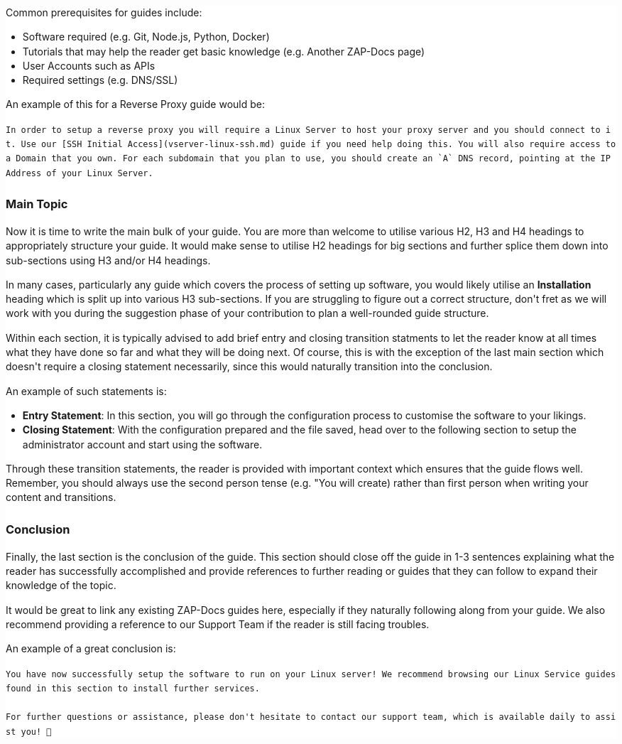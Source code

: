 Common prerequisites for guides include:

- Software required (e.g. Git, Node.js, Python, Docker)
- Tutorials that may help the reader get basic knowledge (e.g. Another ZAP-Docs page)
- User Accounts such as APIs
- Required settings (e.g. DNS/SSL)

An example of this for a Reverse Proxy guide would be:
```
In order to setup a reverse proxy you will require a Linux Server to host your proxy server and you should connect to it. Use our [SSH Initial Access](vserver-linux-ssh.md) guide if you need help doing this. You will also require access to a Domain that you own. For each subdomain that you plan to use, you should create an `A` DNS record, pointing at the IP Address of your Linux Server.
```

### Main Topic

Now it is time to write the main bulk of your guide. You are more than welcome to utilise various H2, H3 and H4 headings to appropriately structure your guide. It would make sense to utilise H2 headings for big sections and further splice them down into sub-sections using H3 and/or H4 headings.

In many cases, particularly any guide which covers the process of setting up software, you would likely utilise an **Installation** heading which is split up into various H3 sub-sections. If you are struggling to figure out a correct structure, don't fret as we will work with you during the suggestion phase of your contribution to plan a well-rounded guide structure.

Within each section, it is typically advised to add brief entry and closing transition statments to let the reader know at all times what they have done so far and what they will be doing next. Of course, this is with the exception of the last main section which doesn't require a closing statement necessarily, since this would naturally transition into the conclusion.

An example of such statements is:

- **Entry Statement**: In this section, you will go through the configuration process to customise the software to your likings.
- **Closing Statement**: With the configuration prepared and the file saved, head over to the following section to setup the administrator account and start using the software.

Through these transition statements, the reader is provided with important context which ensures that the guide flows well. Remember, you should always use the second person tense (e.g. "You will create) rather than first person when writing your content and transitions.

### Conclusion

Finally, the last section is the conclusion of the guide. This section should close off the guide in 1-3 sentences explaining what the reader has successfully accomplished and provide references to further reading or guides that they can follow to expand their knowledge of the topic. 

It would be great to link any existing ZAP-Docs guides here, especially if they naturally following along from your guide. We also recommend providing a reference to our Support Team if the reader is still facing troubles.

An example of a great conclusion is:
```
You have now successfully setup the software to run on your Linux server! We recommend browsing our Linux Service guides found in this section to install further services.

For further questions or assistance, please don't hesitate to contact our support team, which is available daily to assist you! 🙂
```
